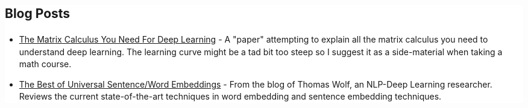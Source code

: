 ## Blog Posts
* [The Matrix Calculus You Need For Deep Learning](http://explained.ai/matrix-calculus/index.html) - A "paper" attempting to explain all the matrix calculus you need to understand deep learning. The learning curve might be a tad bit too steep so I suggest it as a side-material when taking a math course.

* [The Best of Universal Sentence/Word Embeddings](https://medium.com/huggingface/universal-word-sentence-embeddings-ce48ddc8fc3a) - From the blog of Thomas Wolf, an NLP-Deep Learning researcher. Reviews the current state-of-the-art techniques in word embedding and sentence embedding techniques.

